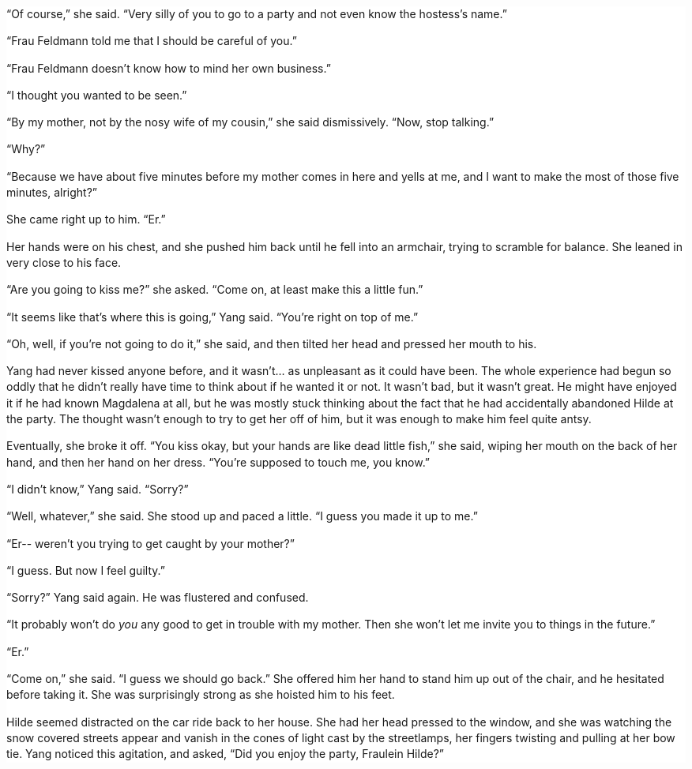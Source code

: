 “Of course,” she said. “Very silly of you to go to a party and not even know the hostess’s name.”

“Frau Feldmann told me that I should be careful of you.”

“Frau Feldmann doesn’t know how to mind her own business.”

“I thought you wanted to be seen.”

“By my mother, not by the nosy wife of my cousin,” she said dismissively. “Now, stop talking.”

“Why?”

“Because we have about five minutes before my mother comes in here and yells at me, and I want to make the most of those five minutes, alright?”

She came right up to him. “Er.”

Her hands were on his chest, and she pushed him back until he fell into an armchair, trying to scramble for balance. She leaned in very close to his face.

“Are you going to kiss me?” she asked. “Come on, at least make this a little fun.”

“It seems like that’s where this is going,” Yang said. “You’re right on top of me.”

“Oh, well, if you’re not going to do it,” she said, and then tilted her head and pressed her mouth to his.

Yang had never kissed anyone before, and it wasn’t… as unpleasant as it could have been. The whole experience had begun so oddly that he didn’t really have time to think about if he wanted it or not. It wasn’t bad, but it wasn’t great. He might have enjoyed it if he had known Magdalena at all, but he was mostly stuck thinking about the fact that he had accidentally abandoned Hilde at the party. The thought wasn’t enough to try to get her off of him, but it was enough to make him feel quite antsy.

Eventually, she broke it off. “You kiss okay, but your hands are like dead little fish,” she said, wiping her mouth on the back of her hand, and then her hand on her dress. “You’re supposed to touch me, you know.”

“I didn’t know,” Yang said. “Sorry?”

“Well, whatever,” she said. She stood up and paced a little. “I guess you made it up to me.”

“Er-- weren’t you trying to get caught by your mother?”

“I guess. But now I feel guilty.”

“Sorry?” Yang said again. He was flustered and confused.

“It probably won’t do *you* any good to get in trouble with my mother. Then she won’t let me invite you to things in the future.”

“Er.”

“Come on,” she said. “I guess we should go back.” She offered him her hand to stand him up out of the chair, and he hesitated before taking it. She was surprisingly strong as she hoisted him to his feet.

Hilde seemed distracted on the car ride back to her house. She had her head pressed to the window, and she was watching the snow covered streets appear and vanish in the cones of light cast by the streetlamps, her fingers twisting and pulling at her bow tie. Yang noticed this agitation, and asked, “Did you enjoy the party, Fraulein Hilde?”
